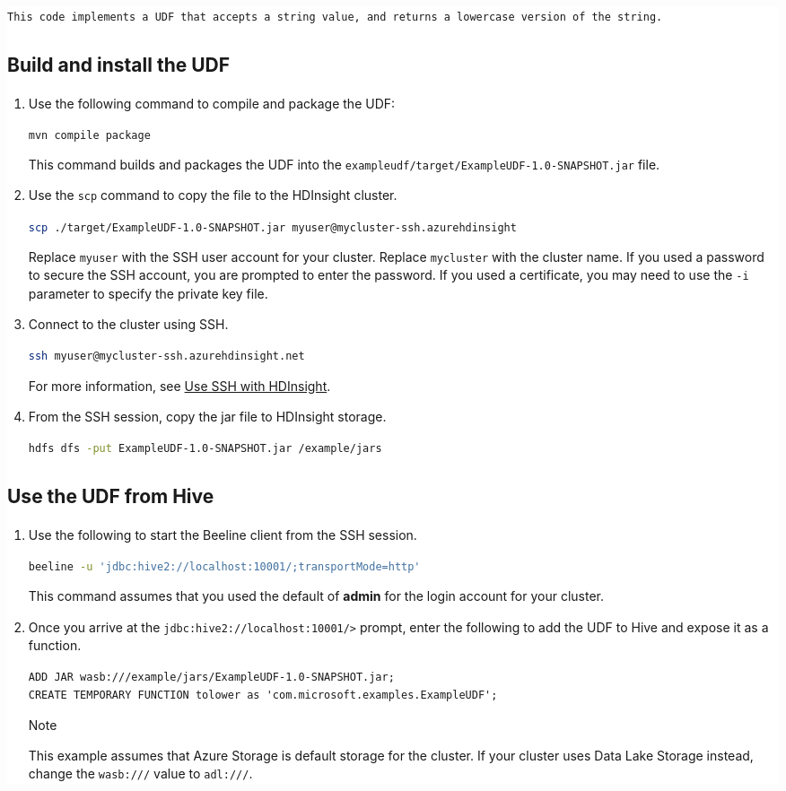     This code implements a UDF that accepts a string value, and returns a lowercase version of the string.

## Build and install the UDF

1. Use the following command to compile and package the UDF:

    ```bash
    mvn compile package
    ```

    This command builds and packages the UDF into the `exampleudf/target/ExampleUDF-1.0-SNAPSHOT.jar` file.

2. Use the `scp` command to copy the file to the HDInsight cluster.

    ```bash
    scp ./target/ExampleUDF-1.0-SNAPSHOT.jar myuser@mycluster-ssh.azurehdinsight
    ```

    Replace `myuser` with the SSH user account for your cluster. Replace `mycluster` with the cluster name. If you used a password to secure the SSH account, you are prompted to enter the password. If you used a certificate, you may need to use the `-i` parameter to specify the private key file.

3. Connect to the cluster using SSH.

    ```bash
    ssh myuser@mycluster-ssh.azurehdinsight.net
    ```

    For more information, see [Use SSH with HDInsight](../hdinsight-hadoop-linux-use-ssh-unix.md).

4. From the SSH session, copy the jar file to HDInsight storage.

    ```bash
    hdfs dfs -put ExampleUDF-1.0-SNAPSHOT.jar /example/jars
    ```

## Use the UDF from Hive

1. Use the following to start the Beeline client from the SSH session.

    ```bash
    beeline -u 'jdbc:hive2://localhost:10001/;transportMode=http'
    ```

    This command assumes that you used the default of **admin** for the login account for your cluster.

2. Once you arrive at the `jdbc:hive2://localhost:10001/>` prompt, enter the following to add the UDF to Hive and expose it as a function.

    ```hiveql
    ADD JAR wasb:///example/jars/ExampleUDF-1.0-SNAPSHOT.jar;
    CREATE TEMPORARY FUNCTION tolower as 'com.microsoft.examples.ExampleUDF';
    ```

    > [!NOTE]
    > This example assumes that Azure Storage is default storage for the cluster. If your cluster uses Data Lake Storage instead, change the `wasb:///` value to `adl:///`.
